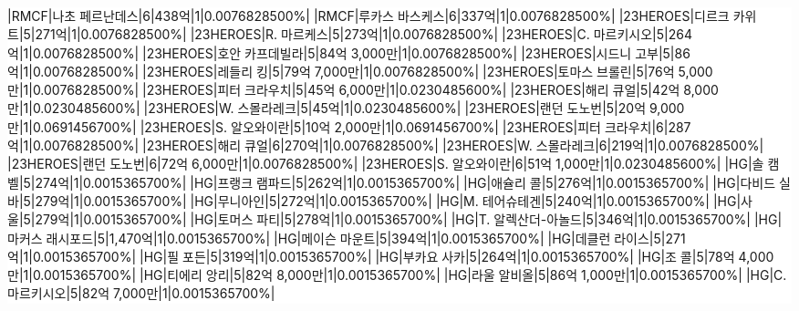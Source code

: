 |RMCF|나초 페르난데스|6|438억|1|0.0076828500%|
|RMCF|루카스 바스케스|6|337억|1|0.0076828500%|
|23HEROES|디르크 카위트|5|271억|1|0.0076828500%|
|23HEROES|R. 마르케스|5|273억|1|0.0076828500%|
|23HEROES|C. 마르키시오|5|264억|1|0.0076828500%|
|23HEROES|호안 카프데빌라|5|84억 3,000만|1|0.0076828500%|
|23HEROES|시드니 고부|5|86억|1|0.0076828500%|
|23HEROES|레들리 킹|5|79억 7,000만|1|0.0076828500%|
|23HEROES|토마스 브롤린|5|76억 5,000만|1|0.0076828500%|
|23HEROES|피터 크라우치|5|45억 6,000만|1|0.0230485600%|
|23HEROES|해리 큐얼|5|42억 8,000만|1|0.0230485600%|
|23HEROES|W. 스몰라레크|5|45억|1|0.0230485600%|
|23HEROES|랜던 도노번|5|20억 9,000만|1|0.0691456700%|
|23HEROES|S. 알오와이란|5|10억 2,000만|1|0.0691456700%|
|23HEROES|피터 크라우치|6|287억|1|0.0076828500%|
|23HEROES|해리 큐얼|6|270억|1|0.0076828500%|
|23HEROES|W. 스몰라레크|6|219억|1|0.0076828500%|
|23HEROES|랜던 도노번|6|72억 6,000만|1|0.0076828500%|
|23HEROES|S. 알오와이란|6|51억 1,000만|1|0.0230485600%|
|HG|솔 캠벨|5|274억|1|0.0015365700%|
|HG|프랭크 램파드|5|262억|1|0.0015365700%|
|HG|애슐리 콜|5|276억|1|0.0015365700%|
|HG|다비드 실바|5|279억|1|0.0015365700%|
|HG|무니아인|5|272억|1|0.0015365700%|
|HG|M. 테어슈테겐|5|240억|1|0.0015365700%|
|HG|사울|5|279억|1|0.0015365700%|
|HG|토머스 파티|5|278억|1|0.0015365700%|
|HG|T. 알렉산더-아놀드|5|346억|1|0.0015365700%|
|HG|마커스 래시포드|5|1,470억|1|0.0015365700%|
|HG|메이슨 마운트|5|394억|1|0.0015365700%|
|HG|데클런 라이스|5|271억|1|0.0015365700%|
|HG|필 포든|5|319억|1|0.0015365700%|
|HG|부카요 사카|5|264억|1|0.0015365700%|
|HG|조 콜|5|78억 4,000만|1|0.0015365700%|
|HG|티에리 앙리|5|82억 8,000만|1|0.0015365700%|
|HG|라울 알비올|5|86억 1,000만|1|0.0015365700%|
|HG|C. 마르키시오|5|82억 7,000만|1|0.0015365700%|